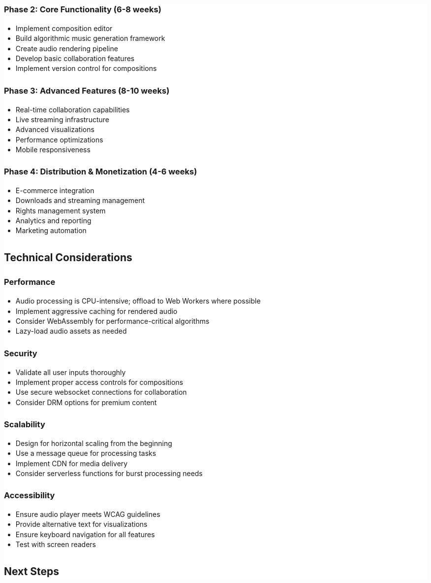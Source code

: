 ### Phase 2: Core Functionality (6-8 weeks)
- Implement composition editor
- Build algorithmic music generation framework
- Create audio rendering pipeline
- Develop basic collaboration features
- Implement version control for compositions

### Phase 3: Advanced Features (8-10 weeks)
- Real-time collaboration capabilities
- Live streaming infrastructure
- Advanced visualizations
- Performance optimizations
- Mobile responsiveness

### Phase 4: Distribution & Monetization (4-6 weeks)
- E-commerce integration
- Downloads and streaming management
- Rights management system
- Analytics and reporting
- Marketing automation

## Technical Considerations

### Performance
- Audio processing is CPU-intensive; offload to Web Workers where possible
- Implement aggressive caching for rendered audio
- Consider WebAssembly for performance-critical algorithms
- Lazy-load audio assets as needed

### Security
- Validate all user inputs thoroughly
- Implement proper access controls for compositions
- Use secure websocket connections for collaboration
- Consider DRM options for premium content

### Scalability
- Design for horizontal scaling from the beginning
- Use a message queue for processing tasks
- Implement CDN for media delivery
- Consider serverless functions for burst processing needs

### Accessibility
- Ensure audio player meets WCAG guidelines
- Provide alternative text for visualizations
- Ensure keyboard navigation for all features
- Test with screen readers

## Next Steps
